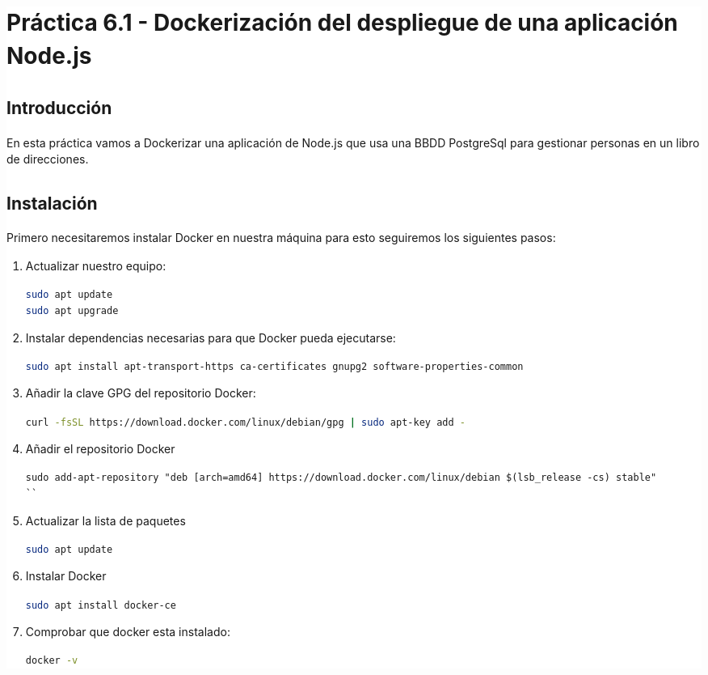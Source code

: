 # Práctica 6.1 - Dockerización del despliegue de una aplicación Node.js

## Introducción

En esta práctica vamos a Dockerizar una aplicación de Node.js que usa una BBDD PostgreSql para gestionar personas en un libro de direcciones.

## Instalación

Primero necesitaremos instalar Docker en nuestra máquina para esto seguiremos los siguientes pasos:

1. Actualizar nuestro equipo:
	```bash
	sudo apt update
	sudo apt upgrade
	```

2. Instalar dependencias necesarias para que Docker pueda ejecutarse:

    ```bash
    sudo apt install apt-transport-https ca-certificates gnupg2 software-properties-common
    ```

3. Añadir la clave GPG del repositorio Docker:

	```bash
	curl -fsSL https://download.docker.com/linux/debian/gpg | sudo apt-key add -
	```

4. Añadir el repositorio Docker

	```
	sudo add-apt-repository "deb [arch=amd64] https://download.docker.com/linux/debian $(lsb_release -cs) stable"
	``

5. Actualizar la lista de paquetes

	```bash
	sudo apt update
	```

6. Instalar Docker

	```bash
	sudo apt install docker-ce
	```

7. Comprobar que docker esta instalado:

	```bash
	docker -v
	```
